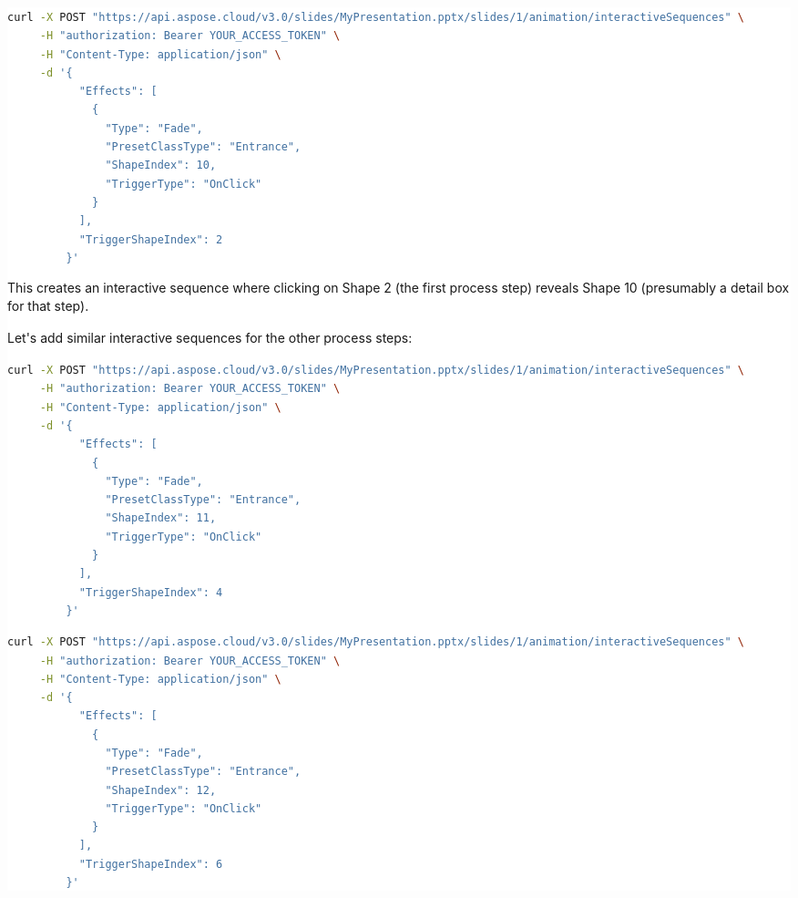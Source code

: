 ```bash
curl -X POST "https://api.aspose.cloud/v3.0/slides/MyPresentation.pptx/slides/1/animation/interactiveSequences" \
     -H "authorization: Bearer YOUR_ACCESS_TOKEN" \
     -H "Content-Type: application/json" \
     -d '{
           "Effects": [
             {
               "Type": "Fade",
               "PresetClassType": "Entrance",
               "ShapeIndex": 10,
               "TriggerType": "OnClick"
             }
           ],
           "TriggerShapeIndex": 2
         }'
```

This creates an interactive sequence where clicking on Shape 2 (the first process step) reveals Shape 10 (presumably a detail box for that step).

Let's add similar interactive sequences for the other process steps:

```bash
curl -X POST "https://api.aspose.cloud/v3.0/slides/MyPresentation.pptx/slides/1/animation/interactiveSequences" \
     -H "authorization: Bearer YOUR_ACCESS_TOKEN" \
     -H "Content-Type: application/json" \
     -d '{
           "Effects": [
             {
               "Type": "Fade",
               "PresetClassType": "Entrance",
               "ShapeIndex": 11,
               "TriggerType": "OnClick"
             }
           ],
           "TriggerShapeIndex": 4
         }'
```

```bash
curl -X POST "https://api.aspose.cloud/v3.0/slides/MyPresentation.pptx/slides/1/animation/interactiveSequences" \
     -H "authorization: Bearer YOUR_ACCESS_TOKEN" \
     -H "Content-Type: application/json" \
     -d '{
           "Effects": [
             {
               "Type": "Fade",
               "PresetClassType": "Entrance",
               "ShapeIndex": 12,
               "TriggerType": "OnClick"
             }
           ],
           "TriggerShapeIndex": 6
         }'
```
